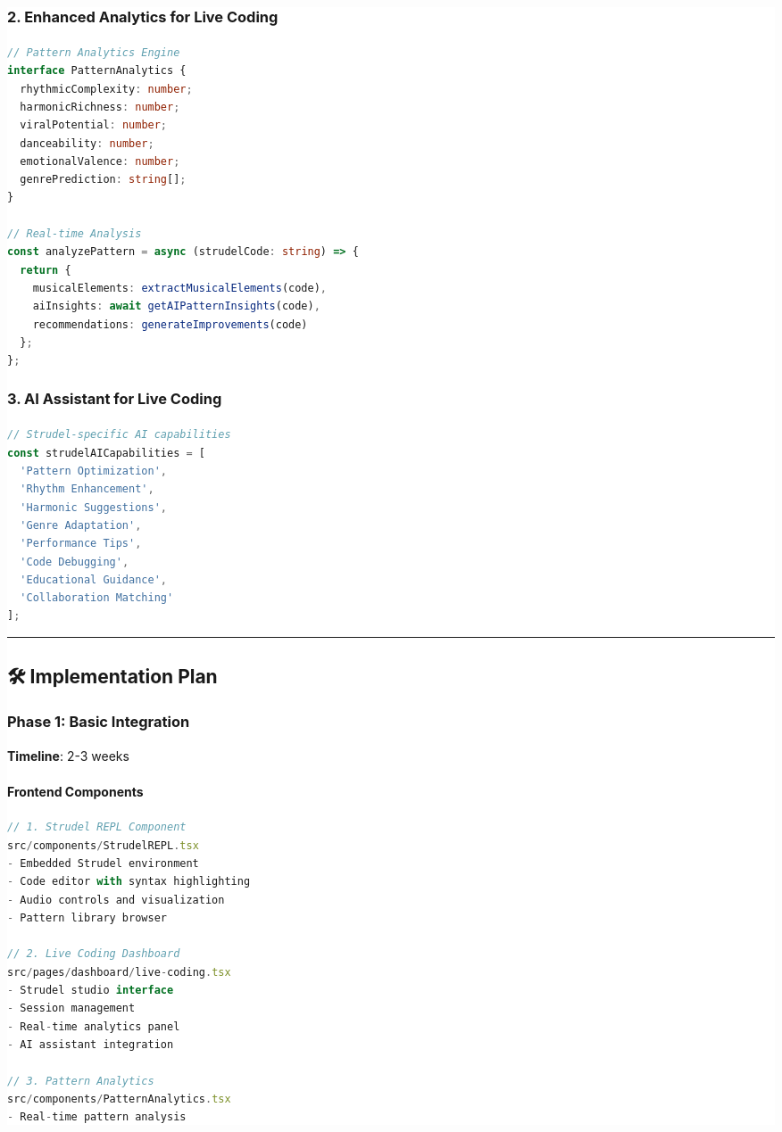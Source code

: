 ### 2. Enhanced Analytics for Live Coding
```typescript
// Pattern Analytics Engine
interface PatternAnalytics {
  rhythmicComplexity: number;
  harmonicRichness: number;
  viralPotential: number;
  danceability: number;
  emotionalValence: number;
  genrePrediction: string[];
}

// Real-time Analysis
const analyzePattern = async (strudelCode: string) => {
  return {
    musicalElements: extractMusicalElements(code),
    aiInsights: await getAIPatternInsights(code),
    recommendations: generateImprovements(code)
  };
};
```

### 3. AI Assistant for Live Coding
```typescript
// Strudel-specific AI capabilities
const strudelAICapabilities = [
  'Pattern Optimization',
  'Rhythm Enhancement', 
  'Harmonic Suggestions',
  'Genre Adaptation',
  'Performance Tips',
  'Code Debugging',
  'Educational Guidance',
  'Collaboration Matching'
];
```

---

## 🛠️ Implementation Plan

### Phase 1: Basic Integration
**Timeline**: 2-3 weeks

#### Frontend Components
```typescript
// 1. Strudel REPL Component
src/components/StrudelREPL.tsx
- Embedded Strudel environment
- Code editor with syntax highlighting
- Audio controls and visualization
- Pattern library browser

// 2. Live Coding Dashboard
src/pages/dashboard/live-coding.tsx
- Strudel studio interface
- Session management
- Real-time analytics panel
- AI assistant integration

// 3. Pattern Analytics
src/components/PatternAnalytics.tsx
- Real-time pattern analysis
```